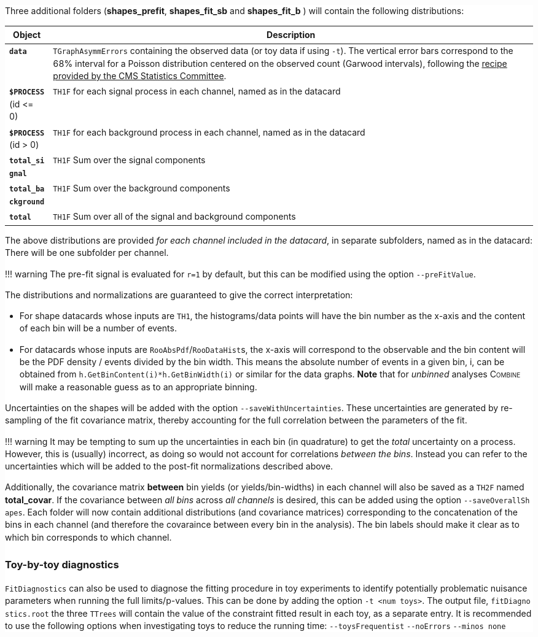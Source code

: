 Three additional folders (**shapes\_prefit**, **shapes\_fit\_sb** and **shapes\_fit\_b** ) will contain the following distributions:

| Object | Description |
|------------------------|---------------------------------------------------------------------------------------------------------------------------------------|
| **`data`** | `TGraphAsymmErrors` containing the observed data (or toy data if using `-t`). The vertical error bars correspond to the 68% interval for a Poisson distribution centered on the observed count (Garwood intervals), following the [recipe provided by the CMS Statistics Committee](https://twiki.cern.ch/twiki/bin/view/CMS/PoissonErrorBars).  |
| **`$PROCESS`** (id <= 0) | `TH1F` for each signal process in each channel, named as in the datacard |
| **`$PROCESS`** (id > 0)  | `TH1F` for each background process in each channel, named as in the datacard|
| **`total_signal`** | `TH1F` Sum over the signal components|
| **`total_background`** | `TH1F` Sum over the background components|
| **`total`** | `TH1F` Sum over all of the signal and background components |


The above distributions are provided *for each channel included in the datacard*, in separate subfolders, named as in the datacard: There will be one subfolder per channel.

!!! warning 
    The pre-fit signal is evaluated for `r=1` by default, but this can be modified using the option `--preFitValue`.

The distributions and normalizations are guaranteed to give the correct interpretation: 

- For shape datacards whose inputs are `TH1`, the histograms/data points will have the bin number as the x-axis and the content of each bin will be a number of events.

- For datacards whose inputs are `RooAbsPdf`/`RooDataHist`s, the x-axis will correspond to the observable and the bin content will be the PDF density / events divided by the bin width. This means the absolute number of events in a given bin, i, can be obtained from `h.GetBinContent(i)*h.GetBinWidth(i)` or similar for the data graphs. **Note** that for *unbinned* analyses <span style="font-variant:small-caps;">Combine</span> will make a reasonable guess as to an appropriate binning. 

Uncertainties on the shapes will be added with the option `--saveWithUncertainties`. These uncertainties are generated by re-sampling of the fit covariance matrix, thereby accounting for the full correlation between the parameters of the fit. 

!!! warning 
    It may be tempting to sum up the uncertainties in each bin (in quadrature) to get the *total* uncertainty on a process. However, this is (usually) incorrect, as doing so would not account for correlations *between the bins*. Instead you can refer to the uncertainties which will be added to the post-fit normalizations described above.


Additionally, the covariance matrix **between** bin yields (or yields/bin-widths) in each channel will also be saved as a `TH2F` named **total_covar**. If the covariance between *all bins* across *all channels* is desired, this can be added using the option `--saveOverallShapes`. Each folder will now contain additional distributions (and covariance matrices) corresponding to the concatenation of the bins in each channel (and therefore the covaraince between every bin in the analysis). The bin labels should make it clear as to which bin corresponds to which channel. 


### Toy-by-toy diagnostics

`FitDiagnostics` can also be used to diagnose the fitting procedure in toy experiments to identify potentially problematic nuisance parameters when running the full limits/p-values. This can be done by adding the option `-t <num toys>`. The output file, `fitDiagnostics.root` the three `TTrees` will contain the value of the constraint fitted result in each toy, as a separate entry. It is recommended to use the following options when investigating toys to reduce the running time: `--toysFrequentist` `--noErrors` `--minos none`
